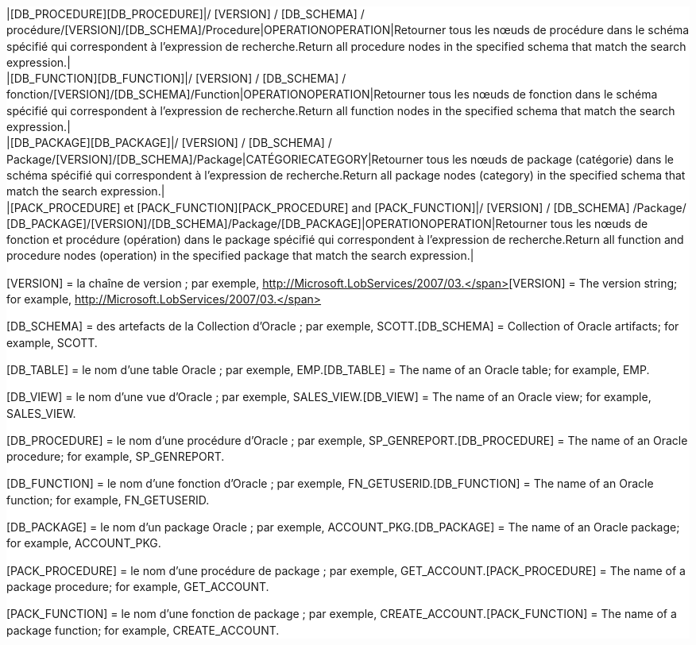 |<span data-ttu-id="90a9c-316">[DB_PROCEDURE]</span><span class="sxs-lookup"><span data-stu-id="90a9c-316">[DB_PROCEDURE]</span></span>|<span data-ttu-id="90a9c-317">/ [VERSION] / [DB_SCHEMA] / procédure</span><span class="sxs-lookup"><span data-stu-id="90a9c-317">/[VERSION]/[DB_SCHEMA]/Procedure</span></span>|<span data-ttu-id="90a9c-318">OPERATION</span><span class="sxs-lookup"><span data-stu-id="90a9c-318">OPERATION</span></span>|<span data-ttu-id="90a9c-319">Retourner tous les nœuds de procédure dans le schéma spécifié qui correspondent à l’expression de recherche.</span><span class="sxs-lookup"><span data-stu-id="90a9c-319">Return all procedure nodes in the specified schema that match the search expression.</span></span>|  
|<span data-ttu-id="90a9c-320">[DB_FUNCTION]</span><span class="sxs-lookup"><span data-stu-id="90a9c-320">[DB_FUNCTION]</span></span>|<span data-ttu-id="90a9c-321">/ [VERSION] / [DB_SCHEMA] / fonction</span><span class="sxs-lookup"><span data-stu-id="90a9c-321">/[VERSION]/[DB_SCHEMA]/Function</span></span>|<span data-ttu-id="90a9c-322">OPERATION</span><span class="sxs-lookup"><span data-stu-id="90a9c-322">OPERATION</span></span>|<span data-ttu-id="90a9c-323">Retourner tous les nœuds de fonction dans le schéma spécifié qui correspondent à l’expression de recherche.</span><span class="sxs-lookup"><span data-stu-id="90a9c-323">Return all function nodes in the specified schema that match the search expression.</span></span>|  
|<span data-ttu-id="90a9c-324">[DB_PACKAGE]</span><span class="sxs-lookup"><span data-stu-id="90a9c-324">[DB_PACKAGE]</span></span>|<span data-ttu-id="90a9c-325">/ [VERSION] / [DB_SCHEMA] / Package</span><span class="sxs-lookup"><span data-stu-id="90a9c-325">/[VERSION]/[DB_SCHEMA]/Package</span></span>|<span data-ttu-id="90a9c-326">CATÉGORIE</span><span class="sxs-lookup"><span data-stu-id="90a9c-326">CATEGORY</span></span>|<span data-ttu-id="90a9c-327">Retourner tous les nœuds de package (catégorie) dans le schéma spécifié qui correspondent à l’expression de recherche.</span><span class="sxs-lookup"><span data-stu-id="90a9c-327">Return all package nodes (category) in the specified schema that match the search expression.</span></span>|  
|<span data-ttu-id="90a9c-328">[PACK_PROCEDURE] et [PACK_FUNCTION]</span><span class="sxs-lookup"><span data-stu-id="90a9c-328">[PACK_PROCEDURE] and [PACK_FUNCTION]</span></span>|<span data-ttu-id="90a9c-329">/ [VERSION] / [DB_SCHEMA] /Package/ [DB_PACKAGE]</span><span class="sxs-lookup"><span data-stu-id="90a9c-329">/[VERSION]/[DB_SCHEMA]/Package/[DB_PACKAGE]</span></span>|<span data-ttu-id="90a9c-330">OPERATION</span><span class="sxs-lookup"><span data-stu-id="90a9c-330">OPERATION</span></span>|<span data-ttu-id="90a9c-331">Retourner tous les nœuds de fonction et procédure (opération) dans le package spécifié qui correspondent à l’expression de recherche.</span><span class="sxs-lookup"><span data-stu-id="90a9c-331">Return all function and procedure nodes (operation) in the specified package that match the search expression.</span></span>|  
  
 <span data-ttu-id="90a9c-332">[VERSION] = la chaîne de version ; par exemple, http://Microsoft.LobServices/2007/03.</span><span class="sxs-lookup"><span data-stu-id="90a9c-332">[VERSION] = The version string; for example, http://Microsoft.LobServices/2007/03.</span></span>  
  
 <span data-ttu-id="90a9c-333">[DB_SCHEMA] = des artefacts de la Collection d’Oracle ; par exemple, SCOTT.</span><span class="sxs-lookup"><span data-stu-id="90a9c-333">[DB_SCHEMA] = Collection of Oracle artifacts; for example, SCOTT.</span></span>  
  
 <span data-ttu-id="90a9c-334">[DB_TABLE] = le nom d’une table Oracle ; par exemple, EMP.</span><span class="sxs-lookup"><span data-stu-id="90a9c-334">[DB_TABLE] = The name of an Oracle table; for example, EMP.</span></span>  
  
 <span data-ttu-id="90a9c-335">[DB_VIEW] = le nom d’une vue d’Oracle ; par exemple, SALES_VIEW.</span><span class="sxs-lookup"><span data-stu-id="90a9c-335">[DB_VIEW] = The name of an Oracle view; for example, SALES_VIEW.</span></span>  
  
 <span data-ttu-id="90a9c-336">[DB_PROCEDURE] = le nom d’une procédure d’Oracle ; par exemple, SP_GENREPORT.</span><span class="sxs-lookup"><span data-stu-id="90a9c-336">[DB_PROCEDURE] = The name of an Oracle procedure; for example, SP_GENREPORT.</span></span>  
  
 <span data-ttu-id="90a9c-337">[DB_FUNCTION] = le nom d’une fonction d’Oracle ; par exemple, FN_GETUSERID.</span><span class="sxs-lookup"><span data-stu-id="90a9c-337">[DB_FUNCTION] = The name of an Oracle function; for example, FN_GETUSERID.</span></span>  
  
 <span data-ttu-id="90a9c-338">[DB_PACKAGE] = le nom d’un package Oracle ; par exemple, ACCOUNT_PKG.</span><span class="sxs-lookup"><span data-stu-id="90a9c-338">[DB_PACKAGE] = The name of an Oracle package; for example, ACCOUNT_PKG.</span></span>  
  
 <span data-ttu-id="90a9c-339">[PACK_PROCEDURE] = le nom d’une procédure de package ; par exemple, GET_ACCOUNT.</span><span class="sxs-lookup"><span data-stu-id="90a9c-339">[PACK_PROCEDURE] = The name of a package procedure; for example, GET_ACCOUNT.</span></span>  
  
 <span data-ttu-id="90a9c-340">[PACK_FUNCTION] = le nom d’une fonction de package ; par exemple, CREATE_ACCOUNT.</span><span class="sxs-lookup"><span data-stu-id="90a9c-340">[PACK_FUNCTION] = The name of a package function; for example, CREATE_ACCOUNT.</span></span>  
  